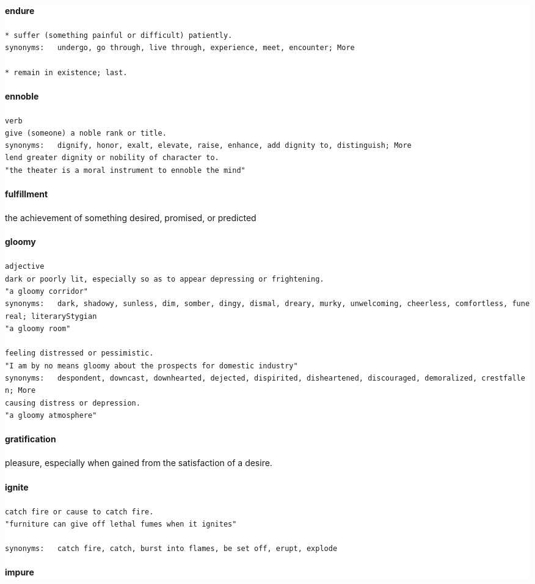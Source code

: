 #### endure

```
* suffer (something painful or difficult) patiently.
synonyms:	undergo, go through, live through, experience, meet, encounter; More

* remain in existence; last.
```

#### ennoble

```
verb
give (someone) a noble rank or title.
synonyms:	dignify, honor, exalt, elevate, raise, enhance, add dignity to, distinguish; More
lend greater dignity or nobility of character to.
"the theater is a moral instrument to ennoble the mind"
```

#### fulfillment

the achievement of something desired, promised, or predicted

#### gloomy

```
adjective
dark or poorly lit, especially so as to appear depressing or frightening.
"a gloomy corridor"
synonyms:	dark, shadowy, sunless, dim, somber, dingy, dismal, dreary, murky, unwelcoming, cheerless, comfortless, funereal; literaryStygian
"a gloomy room"

feeling distressed or pessimistic.
"I am by no means gloomy about the prospects for domestic industry"
synonyms:	despondent, downcast, downhearted, dejected, dispirited, disheartened, discouraged, demoralized, crestfallen; More
causing distress or depression.
"a gloomy atmosphere"
```

#### gratification

pleasure, especially when gained from the satisfaction of a desire.

#### ignite

```
catch fire or cause to catch fire.
"furniture can give off lethal fumes when it ignites"

synonyms:	catch fire, catch, burst into flames, be set off, erupt, explode
```

#### impure
